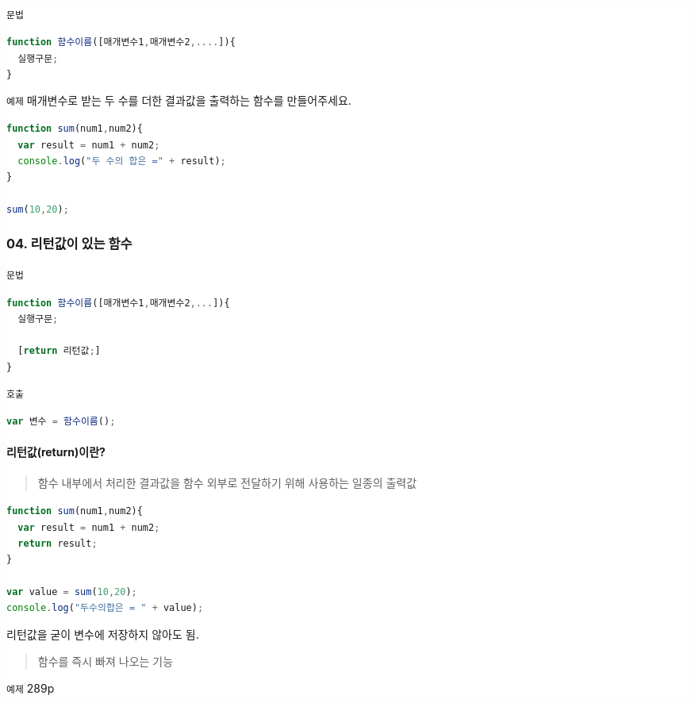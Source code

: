 `문법`

```javascript
function 함수이름([매개변수1,매개변수2,....]){
  실행구문;
}
```

`예제`  매개변수로 받는 두 수를 더한 결과값을 출력하는 함수를 만들어주세요.

```javascript
function sum(num1,num2){
  var result = num1 + num2;
  console.log("두 수의 합은 =" + result);
}

sum(10,20);
```



### 04. 리턴값이 있는 함수

`문법`

```javascript
function 함수이름([매개변수1,매개변수2,...]){
  실행구문;
  
  [return 리턴값;]
}
```

`호출`

```javascript
var 변수 = 함수이름();
```



#### 리턴값(return)이란?

> 함수 내부에서 처리한 결과값을 함수 외부로 전달하기 위해 사용하는 일종의 출력값

```javascript
function sum(num1,num2){
  var result = num1 + num2;
  return result;
}

var value = sum(10,20);
console.log("두수의합은 = " + value);
```

리턴값을 굳이 변수에 저장하지 않아도 됨.

> 함수를 즉시 빠져 나오는 기능

`예제` 289p
